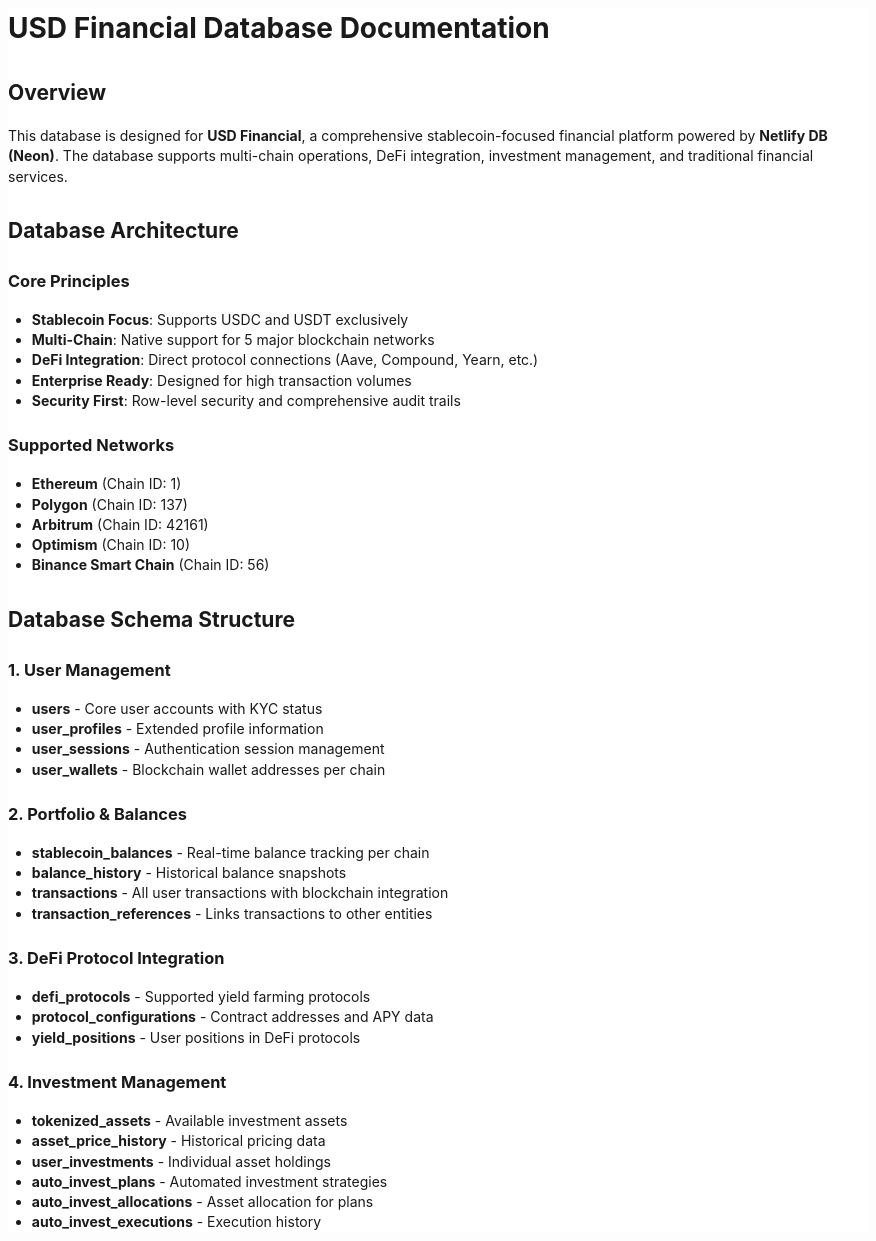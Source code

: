 # USD Financial Database Documentation

## Overview

This database is designed for **USD Financial**, a comprehensive stablecoin-focused financial platform powered by **Netlify DB (Neon)**. The database supports multi-chain operations, DeFi integration, investment management, and traditional financial services.

## Database Architecture

### Core Principles
- **Stablecoin Focus**: Supports USDC and USDT exclusively
- **Multi-Chain**: Native support for 5 major blockchain networks
- **DeFi Integration**: Direct protocol connections (Aave, Compound, Yearn, etc.)
- **Enterprise Ready**: Designed for high transaction volumes
- **Security First**: Row-level security and comprehensive audit trails

### Supported Networks
- **Ethereum** (Chain ID: 1)
- **Polygon** (Chain ID: 137)
- **Arbitrum** (Chain ID: 42161)
- **Optimism** (Chain ID: 10)
- **Binance Smart Chain** (Chain ID: 56)

## Database Schema Structure

### 1. User Management
- **users** - Core user accounts with KYC status
- **user_profiles** - Extended profile information
- **user_sessions** - Authentication session management
- **user_wallets** - Blockchain wallet addresses per chain

### 2. Portfolio & Balances
- **stablecoin_balances** - Real-time balance tracking per chain
- **balance_history** - Historical balance snapshots
- **transactions** - All user transactions with blockchain integration
- **transaction_references** - Links transactions to other entities

### 3. DeFi Protocol Integration
- **defi_protocols** - Supported yield farming protocols
- **protocol_configurations** - Contract addresses and APY data
- **yield_positions** - User positions in DeFi protocols

### 4. Investment Management
- **tokenized_assets** - Available investment assets
- **asset_price_history** - Historical pricing data
- **user_investments** - Individual asset holdings
- **auto_invest_plans** - Automated investment strategies
- **auto_invest_allocations** - Asset allocation for plans
- **auto_invest_executions** - Execution history
